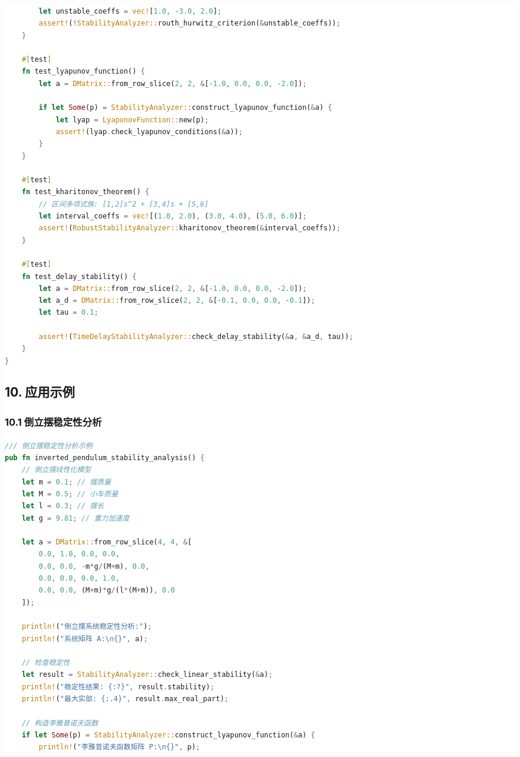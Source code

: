 ```rust
        let unstable_coeffs = vec![1.0, -3.0, 2.0];
        assert!(!StabilityAnalyzer::routh_hurwitz_criterion(&unstable_coeffs));
    }
    
    #[test]
    fn test_lyapunov_function() {
        let a = DMatrix::from_row_slice(2, 2, &[-1.0, 0.0, 0.0, -2.0]);
        
        if let Some(p) = StabilityAnalyzer::construct_lyapunov_function(&a) {
            let lyap = LyapunovFunction::new(p);
            assert!(lyap.check_lyapunov_conditions(&a));
        }
    }
    
    #[test]
    fn test_kharitonov_theorem() {
        // 区间多项式族: [1,2]s^2 + [3,4]s + [5,6]
        let interval_coeffs = vec![(1.0, 2.0), (3.0, 4.0), (5.0, 6.0)];
        assert!(RobustStabilityAnalyzer::kharitonov_theorem(&interval_coeffs));
    }
    
    #[test]
    fn test_delay_stability() {
        let a = DMatrix::from_row_slice(2, 2, &[-1.0, 0.0, 0.0, -2.0]);
        let a_d = DMatrix::from_row_slice(2, 2, &[-0.1, 0.0, 0.0, -0.1]);
        let tau = 0.1;
        
        assert!(TimeDelayStabilityAnalyzer::check_delay_stability(&a, &a_d, tau));
    }
}
```

## 10. 应用示例

### 10.1 倒立摆稳定性分析

```rust
/// 倒立摆稳定性分析示例
pub fn inverted_pendulum_stability_analysis() {
    // 倒立摆线性化模型
    let m = 0.1; // 摆质量
    let M = 0.5; // 小车质量
    let l = 0.3; // 摆长
    let g = 9.81; // 重力加速度
    
    let a = DMatrix::from_row_slice(4, 4, &[
        0.0, 1.0, 0.0, 0.0,
        0.0, 0.0, -m*g/(M+m), 0.0,
        0.0, 0.0, 0.0, 1.0,
        0.0, 0.0, (M+m)*g/(l*(M+m)), 0.0
    ]);
    
    println!("倒立摆系统稳定性分析:");
    println!("系统矩阵 A:\n{}", a);
    
    // 检查稳定性
    let result = StabilityAnalyzer::check_linear_stability(&a);
    println!("稳定性结果: {:?}", result.stability);
    println!("最大实部: {:.4}", result.max_real_part);
    
    // 构造李雅普诺夫函数
    if let Some(p) = StabilityAnalyzer::construct_lyapunov_function(&a) {
        println!("李雅普诺夫函数矩阵 P:\n{}", p);
```